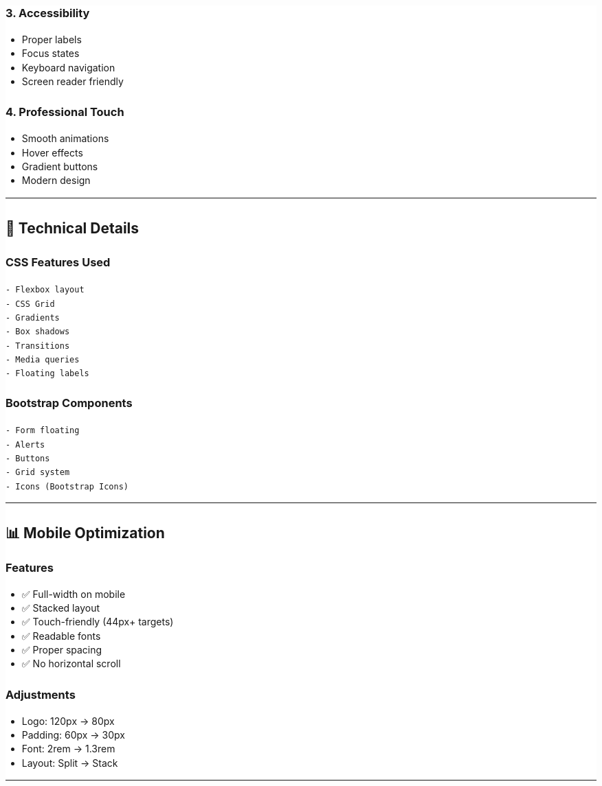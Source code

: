 ### 3. **Accessibility**
- Proper labels
- Focus states
- Keyboard navigation
- Screen reader friendly

### 4. **Professional Touch**
- Smooth animations
- Hover effects
- Gradient buttons
- Modern design

---

## 🔧 Technical Details

### CSS Features Used
```css
- Flexbox layout
- CSS Grid
- Gradients
- Box shadows
- Transitions
- Media queries
- Floating labels
```

### Bootstrap Components
```html
- Form floating
- Alerts
- Buttons
- Grid system
- Icons (Bootstrap Icons)
```

---

## 📊 Mobile Optimization

### Features
- ✅ Full-width on mobile
- ✅ Stacked layout
- ✅ Touch-friendly (44px+ targets)
- ✅ Readable fonts
- ✅ Proper spacing
- ✅ No horizontal scroll

### Adjustments
- Logo: 120px → 80px
- Padding: 60px → 30px
- Font: 2rem → 1.3rem
- Layout: Split → Stack

---
